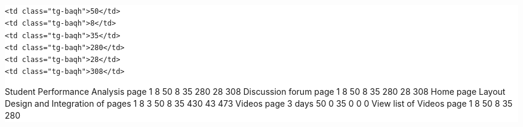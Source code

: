     <td class="tg-baqh">50</td>
    <td class="tg-baqh">8</td>
    <td class="tg-baqh">35</td>
    <td class="tg-baqh">280</td>
    <td class="tg-baqh">28</td>
    <td class="tg-baqh">308</td>
  </tr>
  <tr>
    <td class="tg-0lax">Student Performance Analysis page</td>
    <td class="tg-baqh">1</td>
    <td class="tg-baqh">8</td>
    <td class="tg-baqh"></td>
    <td class="tg-baqh">50</td>
    <td class="tg-baqh">8</td>
    <td class="tg-baqh">35</td>
    <td class="tg-baqh">280</td>
    <td class="tg-baqh">28</td>
    <td class="tg-baqh">308</td>
  </tr>
  <tr>
    <td class="tg-0lax">Discussion forum page</td>
    <td class="tg-baqh">1</td>
    <td class="tg-baqh">8</td>
    <td class="tg-baqh"></td>
    <td class="tg-baqh">50</td>
    <td class="tg-baqh">8</td>
    <td class="tg-baqh">35</td>
    <td class="tg-baqh">280</td>
    <td class="tg-baqh">28</td>
    <td class="tg-baqh">308</td>
  </tr>
  <tr>
    <td class="tg-0lax">Home page Layout Design and Integration of pages</td>
    <td class="tg-baqh">1</td>
    <td class="tg-baqh">8</td>
    <td class="tg-baqh">3</td>
    <td class="tg-baqh">50</td>
    <td class="tg-baqh">8</td>
    <td class="tg-baqh">35</td>
    <td class="tg-baqh">430</td>
    <td class="tg-baqh">43</td>
    <td class="tg-baqh">473</td>
  </tr>
  <tr>
    <td class="tg-1wig">Videos page</td>
    <td class="tg-amwm">3 days</td>
    <td class="tg-baqh"></td>
    <td class="tg-baqh"></td>
    <td class="tg-baqh">50</td>
    <td class="tg-baqh">0</td>
    <td class="tg-baqh">35</td>
    <td class="tg-baqh">0</td>
    <td class="tg-baqh">0</td>
    <td class="tg-baqh">0</td>
  </tr>
  <tr>
    <td class="tg-0lax">View list of Videos page</td>
    <td class="tg-baqh">1</td>
    <td class="tg-baqh">8</td>
    <td class="tg-baqh"></td>
    <td class="tg-baqh">50</td>
    <td class="tg-baqh">8</td>
    <td class="tg-baqh">35</td>
    <td class="tg-baqh">280</td>